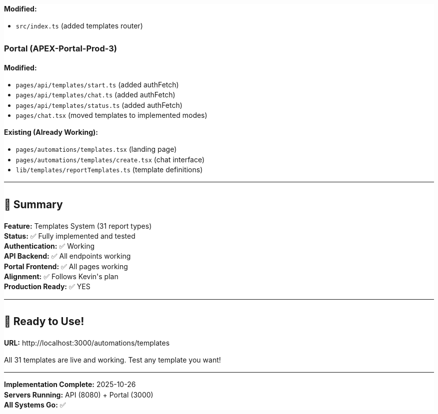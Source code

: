 **Modified:**
- `src/index.ts` (added templates router)

### Portal (APEX-Portal-Prod-3)
**Modified:**
- `pages/api/templates/start.ts` (added authFetch)
- `pages/api/templates/chat.ts` (added authFetch)
- `pages/api/templates/status.ts` (added authFetch)
- `pages/chat.tsx` (moved templates to implemented modes)

**Existing (Already Working):**
- `pages/automations/templates.tsx` (landing page)
- `pages/automations/templates/create.tsx` (chat interface)
- `lib/templates/reportTemplates.ts` (template definitions)

---

## 🎉 Summary

**Feature:** Templates System (31 report types)  
**Status:** ✅ Fully implemented and tested  
**Authentication:** ✅ Working  
**API Backend:** ✅ All endpoints working  
**Portal Frontend:** ✅ All pages working  
**Alignment:** ✅ Follows Kevin's plan  
**Production Ready:** ✅ YES  

---

## 🚀 Ready to Use!

**URL:** http://localhost:3000/automations/templates

All 31 templates are live and working. Test any template you want!

---

**Implementation Complete:** 2025-10-26  
**Servers Running:** API (8080) + Portal (3000)  
**All Systems Go:** ✅


